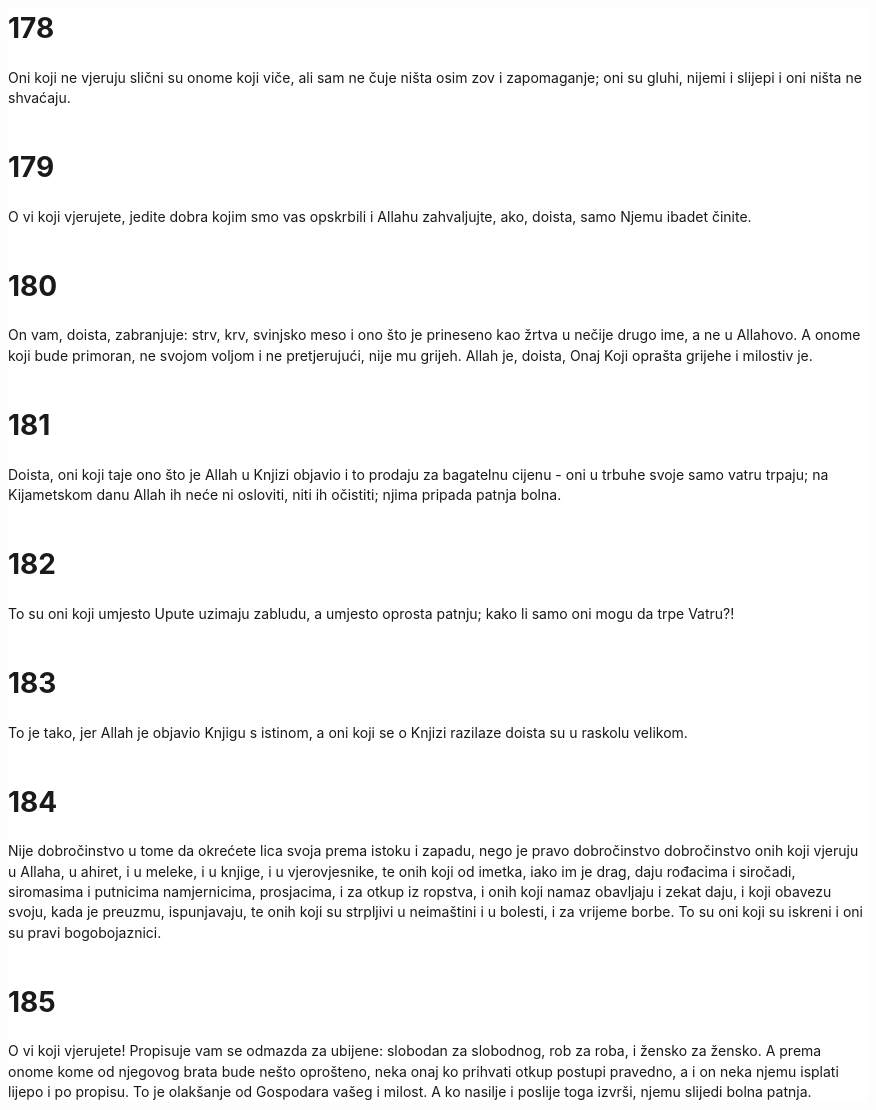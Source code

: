 # 178

Oni koji ne vjeruju slični su onome koji viče, ali sam ne čuje ništa osim zov i zapomaganje; oni su gluhi, nijemi i slijepi i oni ništa ne shvaćaju.

# 179

O vi koji vjerujete, jedite dobra kojim smo vas opskrbili i Allahu zahvaljujte, ako, doista, samo Njemu ibadet činite.

# 180

On vam, doista, zabranjuje: strv, krv, svinjsko meso i ono što je prineseno kao žrtva u nečije drugo ime, a ne u Allahovo. A onome koji bude primoran, ne svojom voljom i ne pretjerujući, nije mu grijeh. Allah je, doista, Onaj Koji oprašta grijehe i milostiv je.

# 181

Doista, oni koji taje ono što je Allah u Knjizi objavio i to prodaju za bagatelnu cijenu - oni u trbuhe svoje samo vatru trpaju; na Kijametskom danu Allah ih neće ni osloviti, niti ih očistiti; njima pripada patnja bolna.

# 182

To su oni koji umjesto Upute uzimaju zabludu, a umjesto oprosta patnju; kako li samo oni mogu da trpe Vatru?!

# 183

To je tako, jer Allah je objavio Knjigu s istinom, a oni koji se o Knjizi razilaze doista su u raskolu velikom.

# 184

Nije dobročinstvo u tome da okrećete lica svoja prema istoku i zapadu, nego je pravo dobročinstvo dobročinstvo onih koji vjeruju u Allaha, u ahiret, i u meleke, i u knjige, i u vjerovjesnike, te onih koji od imetka, iako im je drag, daju rođacima i siročadi, siromasima i putnicima namjernicima, prosjacima, i za otkup iz ropstva, i onih koji namaz obavljaju i zekat daju, i koji obavezu svoju, kada je preuzmu, ispunjavaju, te onih koji su strpljivi u neimaštini i u bolesti, i za vrijeme borbe. To su oni koji su iskreni i oni su pravi bogobojaznici.

# 185

O vi koji vjerujete! Propisuje vam se odmazda za ubijene: slobodan za slobodnog, rob za roba, i žensko za žensko. A prema onome kome od njegovog brata bude nešto oprošteno, neka onaj ko prihvati otkup postupi pravedno, a i on neka njemu isplati lijepo i po propisu. To je olakšanje od Gospodara vašeg i milost. A ko nasilje i poslije toga izvrši, njemu slijedi bolna patnja.
